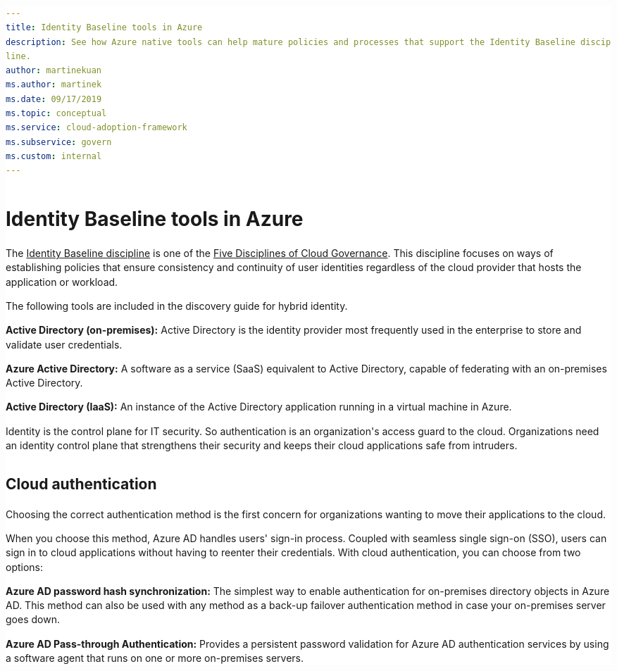 ```yaml
---
title: Identity Baseline tools in Azure
description: See how Azure native tools can help mature policies and processes that support the Identity Baseline discipline.
author: martinekuan
ms.author: martinek
ms.date: 09/17/2019
ms.topic: conceptual
ms.service: cloud-adoption-framework
ms.subservice: govern
ms.custom: internal
---
```




# Identity Baseline tools in Azure

The [Identity Baseline discipline](./index.md) is one of the [Five Disciplines of Cloud Governance](../governance-disciplines.md). This discipline focuses on ways of establishing policies that ensure consistency and continuity of user identities regardless of the cloud provider that hosts the application or workload.

The following tools are included in the discovery guide for hybrid identity.

**Active Directory (on-premises):** Active Directory is the identity provider most frequently used in the enterprise to store and validate user credentials.

**Azure Active Directory:** A software as a service (SaaS) equivalent to Active Directory, capable of federating with an on-premises Active Directory.

**Active Directory (IaaS):** An instance of the Active Directory application running in a virtual machine in Azure.

Identity is the control plane for IT security. So authentication is an organization's access guard to the cloud. Organizations need an identity control plane that strengthens their security and keeps their cloud applications safe from intruders.

## Cloud authentication

Choosing the correct authentication method is the first concern for organizations wanting to move their applications to the cloud.

When you choose this method, Azure AD handles users' sign-in process. Coupled with seamless single sign-on (SSO), users can sign in to cloud applications without having to reenter their credentials. With cloud authentication, you can choose from two options:

**Azure AD password hash synchronization:** The simplest way to enable authentication for on-premises directory objects in Azure AD. This method can also be used with any method as a back-up failover authentication method in case your on-premises server goes down.

**Azure AD Pass-through Authentication:** Provides a persistent password validation for Azure AD authentication services by using a software agent that runs on one or more on-premises servers.
